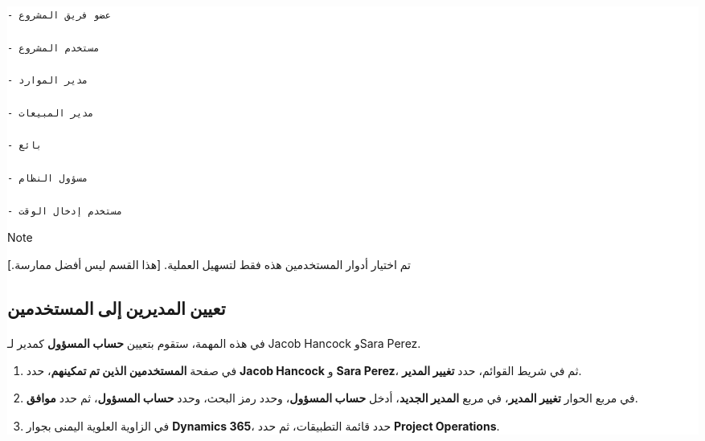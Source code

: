     - عضو فريق المشروع

    - مستخدم المشروع

    - مدير الموارد

    - مدير المبيعات

    - بائع

    - مسؤول النظام

    - مستخدم إدخال الوقت

> [!NOTE]
> تم اختيار أدوار المستخدمين هذه فقط لتسهيل العملية. [هذا القسم ليس أفضل ممارسة.]

## <a name="assign-managers-to-users"></a>‏‏تعيين المديرين إلى المستخدمين

في هذه المهمة، ستقوم بتعيين **حساب المسؤول** كمدير لـ Jacob Hancock وSara Perez.

1. في صفحة **المستخدمين الذين تم تمكينهم**، حدد **Jacob Hancock** و **Sara Perez**، ثم في شريط القوائم، حدد **تغيير المدير**.

1. في مربع الحوار **تغيير المدير**، في مربع **المدير الجديد**، أدخل **حساب المسؤول**، وحدد رمز البحث، وحدد **حساب المسؤول**، ثم حدد **موافق**.

1. في الزاوية العلوية اليمنى بجوار **Dynamics 365**، حدد قائمة التطبيقات، ثم حدد **Project Operations**.
